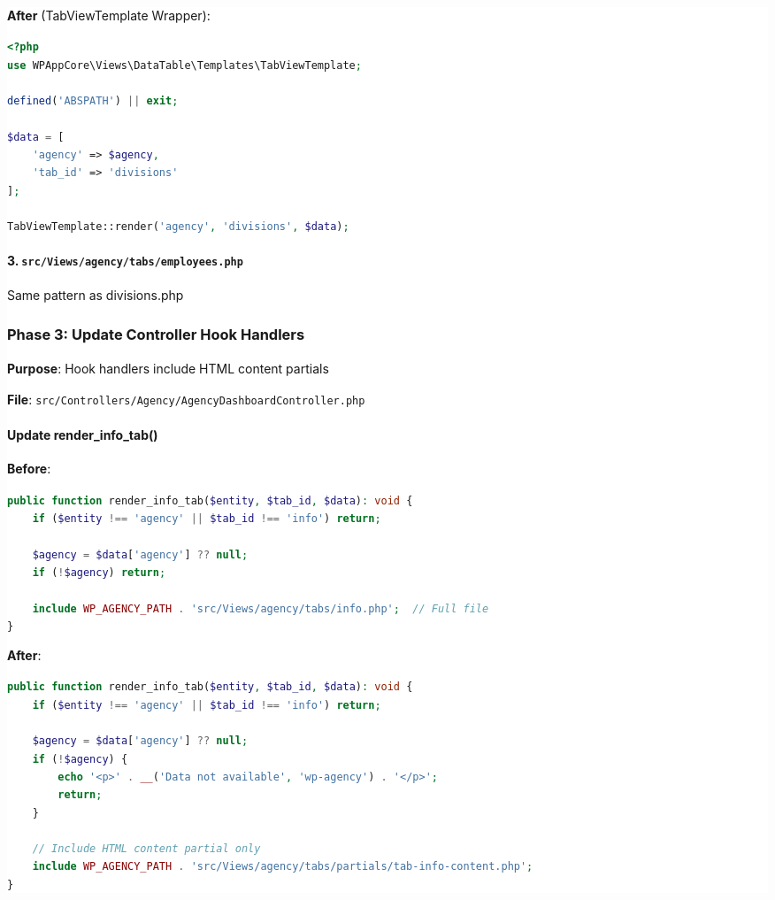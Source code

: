 **After** (TabViewTemplate Wrapper):
```php
<?php
use WPAppCore\Views\DataTable\Templates\TabViewTemplate;

defined('ABSPATH') || exit;

$data = [
    'agency' => $agency,
    'tab_id' => 'divisions'
];

TabViewTemplate::render('agency', 'divisions', $data);
```

#### 3. `src/Views/agency/tabs/employees.php`

Same pattern as divisions.php

### Phase 3: Update Controller Hook Handlers

**Purpose**: Hook handlers include HTML content partials

**File**: `src/Controllers/Agency/AgencyDashboardController.php`

#### Update render_info_tab()

**Before**:
```php
public function render_info_tab($entity, $tab_id, $data): void {
    if ($entity !== 'agency' || $tab_id !== 'info') return;

    $agency = $data['agency'] ?? null;
    if (!$agency) return;

    include WP_AGENCY_PATH . 'src/Views/agency/tabs/info.php';  // Full file
}
```

**After**:
```php
public function render_info_tab($entity, $tab_id, $data): void {
    if ($entity !== 'agency' || $tab_id !== 'info') return;

    $agency = $data['agency'] ?? null;
    if (!$agency) {
        echo '<p>' . __('Data not available', 'wp-agency') . '</p>';
        return;
    }

    // Include HTML content partial only
    include WP_AGENCY_PATH . 'src/Views/agency/tabs/partials/tab-info-content.php';
}
```
